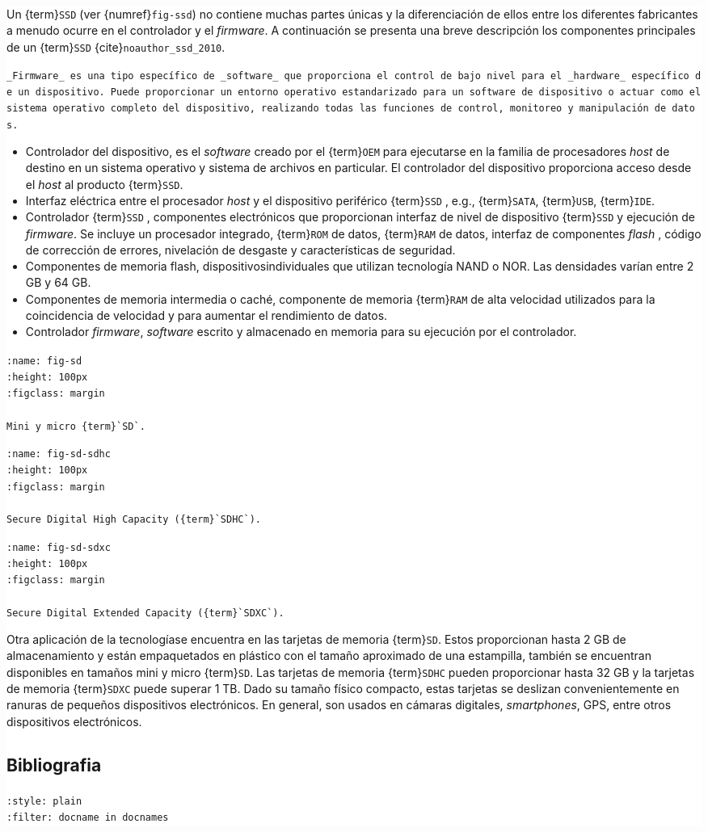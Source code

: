 Un {term}`SSD` (ver {numref}`fig-ssd`) no contiene muchas partes únicas y la diferenciación de ellos entre los diferentes fabricantes a menudo ocurre en el controlador y el _firmware_. A continuación se presenta una breve descripción los componentes principales de un {term}`SSD` {cite}`noauthor_ssd_2010`.

```{note}
_Firmware_ es una tipo específico de _software_ que proporciona el control de bajo nivel para el _hardware_ específico de un dispositivo. Puede proporcionar un entorno operativo estandarizado para un software de dispositivo o actuar como el sistema operativo completo del dispositivo, realizando todas las funciones de control, monitoreo y manipulación de datos.
```

- Controlador del dispositivo, es el _software_ creado por el {term}`OEM` para ejecutarse en la familia de procesadores _host_ de destino en un sistema operativo y sistema de archivos en particular. El controlador del dispositivo proporciona acceso desde el _host_ al producto {term}`SSD`.
- Interfaz eléctrica entre el procesador _host_ y el dispositivo periférico {term}`SSD` , e.g., {term}`SATA`, {term}`USB`, {term}`IDE`.
- Controlador {term}`SSD` , componentes electrónicos que proporcionan interfaz de nivel de dispositivo {term}`SSD` y ejecución de _firmware_. Se incluye un procesador integrado, {term}`ROM` de datos, {term}`RAM` de datos, interfaz de componentes _flash_ , código de corrección de errores, nivelación de desgaste y características de seguridad.
- Componentes de memoria flash, dispositivosindividuales que utilizan tecnología NAND o NOR. Las densidades varían entre 2 GB y 64 GB.
- Componentes de memoria intermedia o caché, componente de memoria {term}`RAM` de alta velocidad utilizados para la coincidencia de velocidad y para aumentar el rendimiento de datos.
- Controlador _firmware_, _software_ escrito y almacenado en memoria para su ejecución por el controlador.

```{figure} ../images/flash-sd.png
:name: fig-sd
:height: 100px
:figclass: margin

Mini y micro {term}`SD`.
```

```{figure} ../images/flash-sdhc.png
:name: fig-sd-sdhc
:height: 100px
:figclass: margin

Secure Digital High Capacity ({term}`SDHC`).
```

```{figure} ../images/flash-sdxc.png
:name: fig-sd-sdxc
:height: 100px
:figclass: margin

Secure Digital Extended Capacity ({term}`SDXC`).
```

Otra aplicación de la tecnologíase encuentra en las tarjetas de memoria {term}`SD`. Estos proporcionan hasta 2 GB de almacenamiento y están empaquetados en plástico con el tamaño aproximado de una estampilla, también se encuentran disponibles en tamaños mini y micro {term}`SD`. Las tarjetas de memoria {term}`SDHC` pueden proporcionar hasta 32 GB y la tarjetas de memoria {term}`SDXC` puede superar 1 TB. Dado su tamaño físico compacto, estas tarjetas se deslizan convenientemente en ranuras de pequeños dispositivos electrónicos. En general, son usados en cámaras digitales, _smartphones_, GPS, entre otros dispositivos electrónicos.

## Bibliografia

```{bibliography} ../refs.bib
:style: plain
:filter: docname in docnames
```